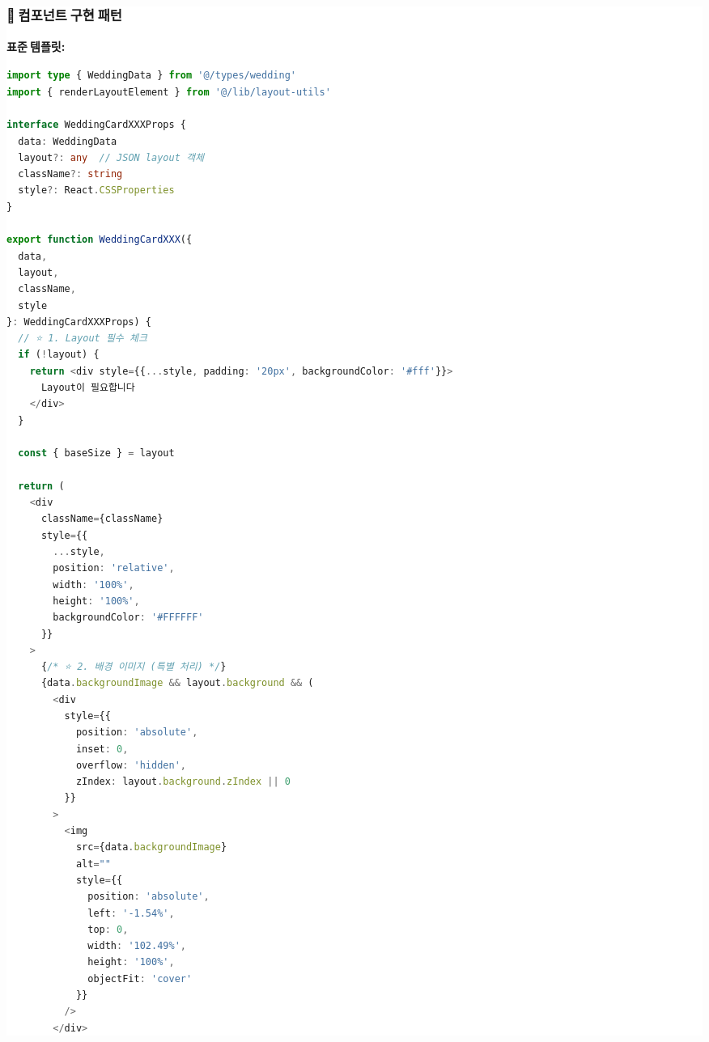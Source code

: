 ### 🔧 컴포넌트 구현 패턴

**표준 템플릿:**

```typescript
import type { WeddingData } from '@/types/wedding'
import { renderLayoutElement } from '@/lib/layout-utils'

interface WeddingCardXXXProps {
  data: WeddingData
  layout?: any  // JSON layout 객체
  className?: string
  style?: React.CSSProperties
}

export function WeddingCardXXX({
  data,
  layout,
  className,
  style
}: WeddingCardXXXProps) {
  // ⭐ 1. Layout 필수 체크
  if (!layout) {
    return <div style={{...style, padding: '20px', backgroundColor: '#fff'}}>
      Layout이 필요합니다
    </div>
  }

  const { baseSize } = layout

  return (
    <div
      className={className}
      style={{
        ...style,
        position: 'relative',
        width: '100%',
        height: '100%',
        backgroundColor: '#FFFFFF'
      }}
    >
      {/* ⭐ 2. 배경 이미지 (특별 처리) */}
      {data.backgroundImage && layout.background && (
        <div
          style={{
            position: 'absolute',
            inset: 0,
            overflow: 'hidden',
            zIndex: layout.background.zIndex || 0
          }}
        >
          <img
            src={data.backgroundImage}
            alt=""
            style={{
              position: 'absolute',
              left: '-1.54%',
              top: 0,
              width: '102.49%',
              height: '100%',
              objectFit: 'cover'
            }}
          />
        </div>
```